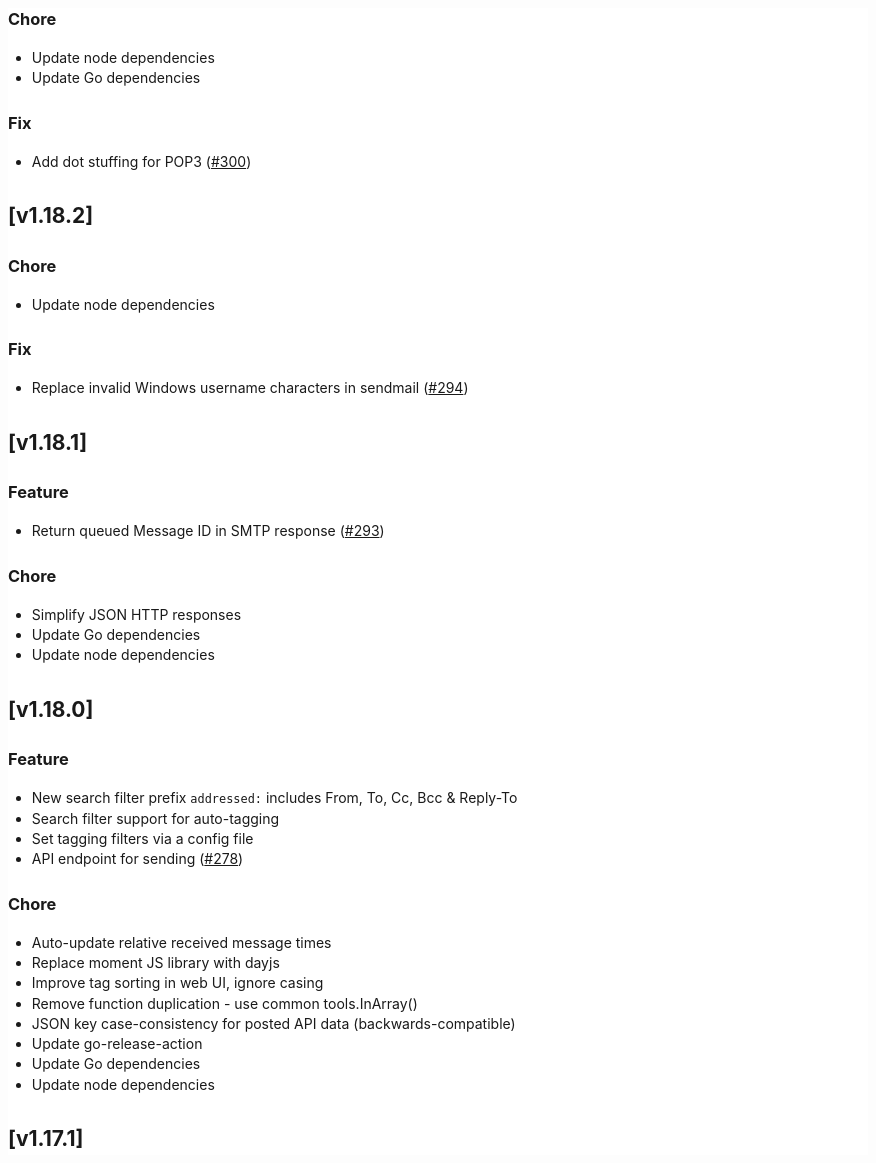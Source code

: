 ### Chore
- Update node dependencies
- Update Go dependencies

### Fix
- Add dot stuffing for POP3 ([#300](https://github.com/axllent/mailpit/issues/300))


## [v1.18.2]

### Chore
- Update node dependencies

### Fix
- Replace invalid Windows username characters in sendmail ([#294](https://github.com/axllent/mailpit/issues/294))


## [v1.18.1]

### Feature
- Return queued Message ID in SMTP response ([#293](https://github.com/axllent/mailpit/issues/293))

### Chore
- Simplify JSON HTTP responses
- Update Go dependencies
- Update node dependencies


## [v1.18.0]

### Feature
- New search filter prefix `addressed:` includes From, To, Cc, Bcc & Reply-To
- Search filter support for auto-tagging
- Set tagging filters via a config file
- API endpoint for sending ([#278](https://github.com/axllent/mailpit/issues/278))

### Chore
- Auto-update relative received message times
- Replace moment JS library with dayjs
- Improve tag sorting in web UI, ignore casing
- Remove function duplication - use common tools.InArray()
- JSON key case-consistency for posted API data (backwards-compatible)
- Update go-release-action
- Update Go dependencies
- Update node dependencies


## [v1.17.1]
